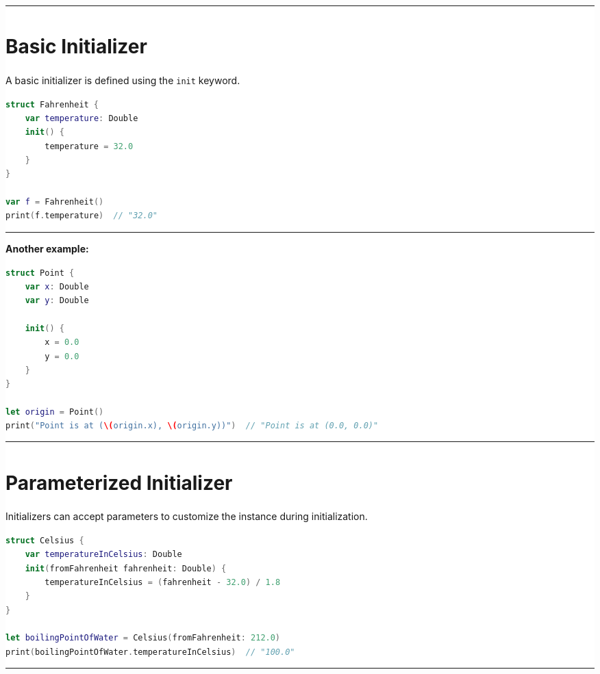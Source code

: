 

---

# Basic Initializer

A basic initializer is defined using the `init` keyword.

```swift
struct Fahrenheit {
    var temperature: Double
    init() {
        temperature = 32.0
    }
}

var f = Fahrenheit()
print(f.temperature)  // "32.0"
```

---

**Another example:**

```swift
struct Point {
    var x: Double
    var y: Double

    init() {
        x = 0.0
        y = 0.0
    }
}

let origin = Point()
print("Point is at (\(origin.x), \(origin.y))")  // "Point is at (0.0, 0.0)"
```



---

# Parameterized Initializer

Initializers can accept parameters to customize the instance during initialization.

```swift
struct Celsius {
    var temperatureInCelsius: Double
    init(fromFahrenheit fahrenheit: Double) {
        temperatureInCelsius = (fahrenheit - 32.0) / 1.8
    }
}

let boilingPointOfWater = Celsius(fromFahrenheit: 212.0)
print(boilingPointOfWater.temperatureInCelsius)  // "100.0"
```
---
